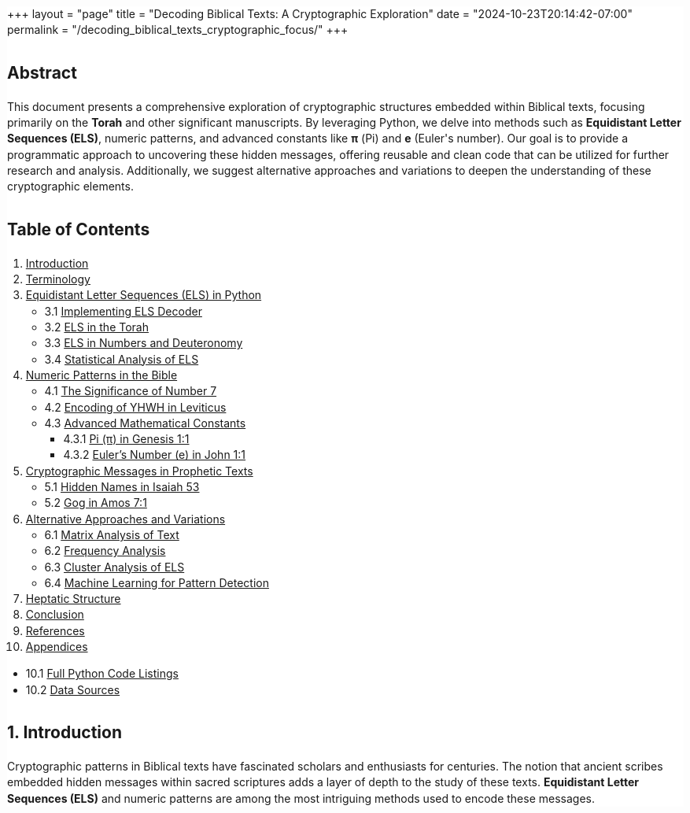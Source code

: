+++
layout = "page"
title = "Decoding Biblical Texts: A Cryptographic Exploration"
date = "2024-10-23T20:14:42-07:00"
permalink = "/decoding_biblical_texts_cryptographic_focus/"
+++

## Abstract

This document presents a comprehensive exploration of cryptographic structures embedded within Biblical texts, focusing primarily on the **Torah** and other significant manuscripts. By leveraging Python, we delve into methods such as **Equidistant Letter Sequences (ELS)**, numeric patterns, and advanced constants like **π** (Pi) and **e** (Euler's number). Our goal is to provide a programmatic approach to uncovering these hidden messages, offering reusable and clean code that can be utilized for further research and analysis. Additionally, we suggest alternative approaches and variations to deepen the understanding of these cryptographic elements.

## Table of Contents

1. [Introduction](#1-introduction)
2. [Terminology](#2-terminology)
3. [Equidistant Letter Sequences (ELS) in Python](#3-equidistant-letter-sequences-els-in-python)
   - 3.1 [Implementing ELS Decoder](#31-implementing-els-decoder)
   - 3.2 [ELS in the Torah](#32-els-in-the-torah)
   - 3.3 [ELS in Numbers and Deuteronomy](#33-els-in-numbers-and-deuteronomy)
   - 3.4 [Statistical Analysis of ELS](#34-statistical-analysis-of-els)
4. [Numeric Patterns in the Bible](#4-numeric-patterns-in-the-bible)
   - 4.1 [The Significance of Number 7](#41-the-significance-of-number-7)
   - 4.2 [Encoding of YHWH in Leviticus](#42-encoding-of-yhwh-in-leviticus)
   - 4.3 [Advanced Mathematical Constants](#43-advanced-mathematical-constants)
     - 4.3.1 [Pi (π) in Genesis 1:1](#431-pi-π-in-genesis-11)
     - 4.3.2 [Euler’s Number (e) in John 1:1](#432-euler’s-number-e-in-john-11)
5. [Cryptographic Messages in Prophetic Texts](#5-cryptographic-messages-in-prophetic-texts)
   - 5.1 [Hidden Names in Isaiah 53](#51-hidden-names-in-isaiah-53)
   - 5.2 [Gog in Amos 7:1](#52-gog-in-amos-71)
6. [Alternative Approaches and Variations](#6-alternative-approaches-and-variations)
   - 6.1 [Matrix Analysis of Text](#61-matrix-analysis-of-text)
   - 6.2 [Frequency Analysis](#62-frequency-analysis)
   - 6.3 [Cluster Analysis of ELS](#63-cluster-analysis-of-els)
   - 6.4 [Machine Learning for Pattern Detection](#64-machine-learning-for-pattern-detection)
7. [Heptatic Structure](#7-heptatic-structure)
8. [Conclusion](#8-conclusion)
9. [References](#9-references)
10. [Appendices](#10-appendices)
   - 10.1 [Full Python Code Listings](#101-full-python-code-listings)
   - 10.2 [Data Sources](#102-data-sources)

## 1. Introduction

Cryptographic patterns in Biblical texts have fascinated scholars and enthusiasts for centuries. The notion that ancient scribes embedded hidden messages within sacred scriptures adds a layer of depth to the study of these texts. **Equidistant Letter Sequences (ELS)** and numeric patterns are among the most intriguing methods used to encode these messages.
